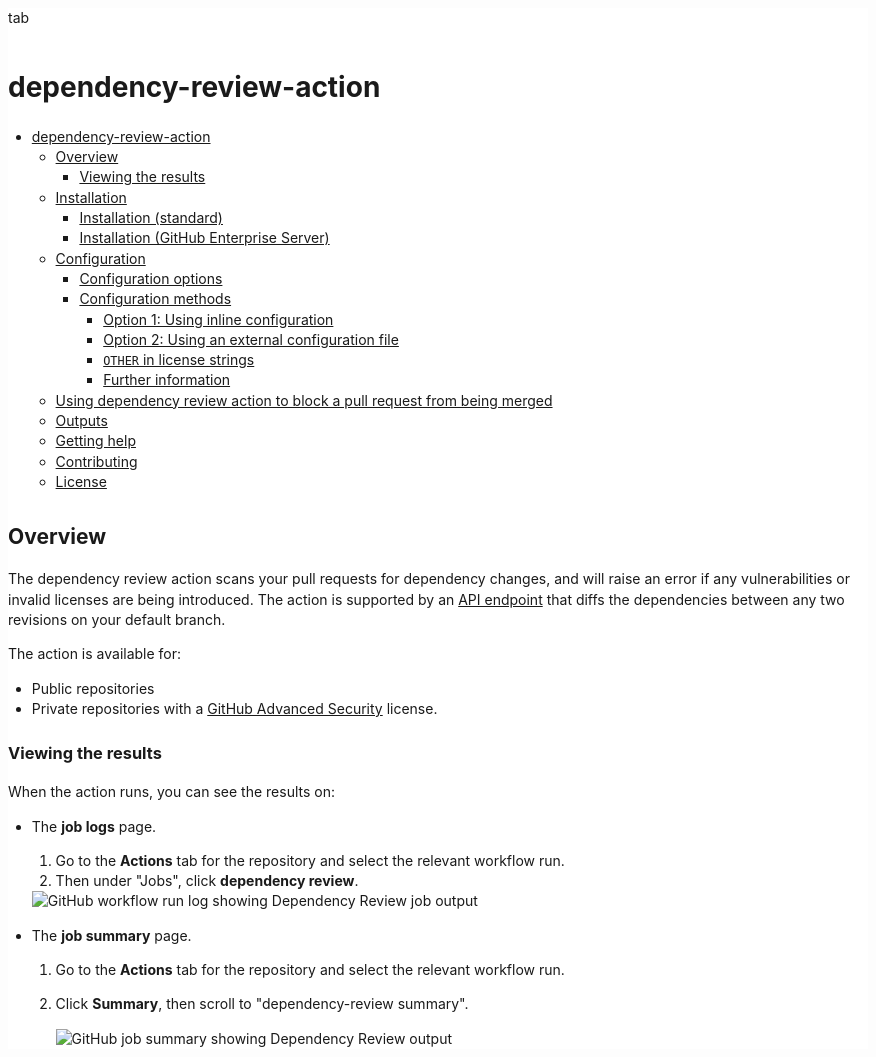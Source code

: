 tab
# dependency-review-action

- [dependency-review-action](#dependency-review-action)
  - [Overview](#overview)
    - [Viewing the results](#viewing-the-results)
  - [Installation](#installation)
      - [Installation (standard)](#installation-standard)
      - [Installation (GitHub Enterprise Server)](#installation-github-enterprise-server)
  - [Configuration](#configuration)
    - [Configuration options](#configuration-options)
    - [Configuration methods](#configuration-methods)
      - [Option 1: Using inline configuration](#option-1-using-inline-configuration)
      - [Option 2: Using an external configuration file](#option-2-using-an-external-configuration-file)
      - [`OTHER` in license strings](#other-in-license-strings)
      - [Further information](#further-information)
  - [Using dependency review action to block a pull request from being merged](#using-dependency-review-action-to-block-a-pull-request-from-being-merged)
  - [Outputs](#outputs)
  - [Getting help](#getting-help)
  - [Contributing](#contributing)
  - [License](#license)

## Overview

The dependency review action scans your pull requests for dependency changes, and will raise an error if any vulnerabilities or invalid licenses are being introduced.
The action is supported by an [API endpoint](https://docs.github.com/en/rest/dependency-graph/dependency-review?apiVersion=2022-11-28) that diffs the dependencies between any two revisions on your default branch.

The action is available for:

- Public repositories
- Private repositories with a [GitHub Advanced Security](https://docs.github.com/en/enterprise-cloud@latest/get-started/learning-about-github/about-github-advanced-security) license.

### Viewing the results

When the action runs, you can see the results on:

- The **job logs** page.
  1. Go to the **Actions** tab for the repository and select the relevant workflow run.
  1. Then under "Jobs", click **dependency review**.

  <img width="850" alt="GitHub workflow run log showing Dependency Review job output" src="https://user-images.githubusercontent.com/2161/161042286-b22d7dd3-13cb-458d-8744-ce70ed9bf562.png">

- The **job summary** page.
  1. Go to the **Actions** tab for the repository and select the relevant workflow run.
  1. Click **Summary**, then scroll to "dependency-review summary".

     <img width="850" alt="GitHub job summary showing Dependency Review output" src="https://github.com/actions/dependency-review-action/assets/2161/42fbed1d-64a7-42bf-9b05-c416bc67493f">
